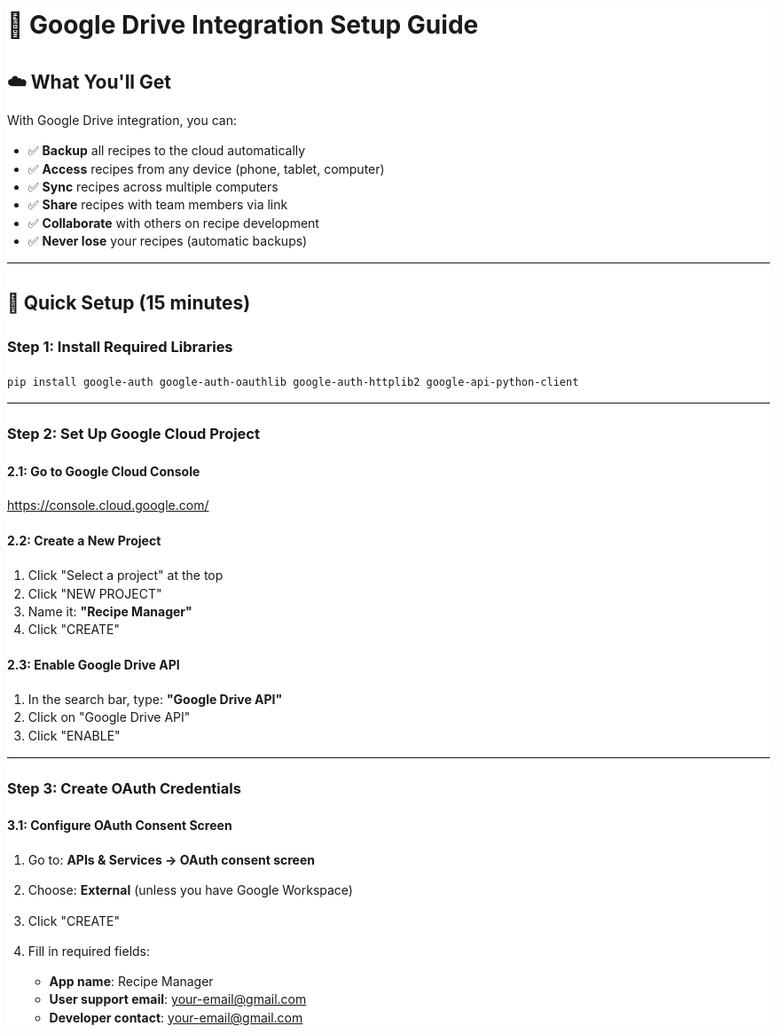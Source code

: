 # 🔧 Google Drive Integration Setup Guide

## ☁️ What You'll Get

With Google Drive integration, you can:
- ✅ **Backup** all recipes to the cloud automatically
- ✅ **Access** recipes from any device (phone, tablet, computer)
- ✅ **Sync** recipes across multiple computers
- ✅ **Share** recipes with team members via link
- ✅ **Collaborate** with others on recipe development
- ✅ **Never lose** your recipes (automatic backups)

---

## 🚀 Quick Setup (15 minutes)

### Step 1: Install Required Libraries

```powershell
pip install google-auth google-auth-oauthlib google-auth-httplib2 google-api-python-client
```

---

### Step 2: Set Up Google Cloud Project

#### 2.1: Go to Google Cloud Console
https://console.cloud.google.com/

#### 2.2: Create a New Project
1. Click "Select a project" at the top
2. Click "NEW PROJECT"
3. Name it: **"Recipe Manager"**
4. Click "CREATE"

#### 2.3: Enable Google Drive API
1. In the search bar, type: **"Google Drive API"**
2. Click on "Google Drive API"
3. Click "ENABLE"

---

### Step 3: Create OAuth Credentials

#### 3.1: Configure OAuth Consent Screen
1. Go to: **APIs & Services → OAuth consent screen**
2. Choose: **External** (unless you have Google Workspace)
3. Click "CREATE"

4. Fill in required fields:
   - **App name**: Recipe Manager
   - **User support email**: your-email@gmail.com
   - **Developer contact**: your-email@gmail.com
